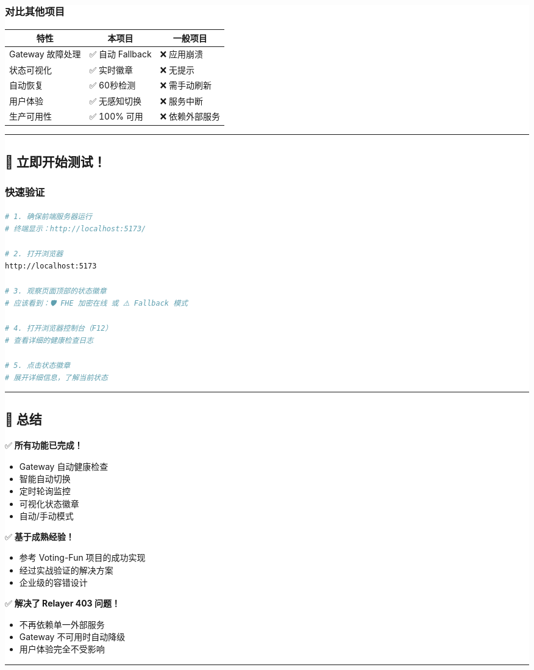 ### 对比其他项目
| 特性 | 本项目 | 一般项目 |
|------|--------|----------|
| Gateway 故障处理 | ✅ 自动 Fallback | ❌ 应用崩溃 |
| 状态可视化 | ✅ 实时徽章 | ❌ 无提示 |
| 自动恢复 | ✅ 60秒检测 | ❌ 需手动刷新 |
| 用户体验 | ✅ 无感知切换 | ❌ 服务中断 |
| 生产可用性 | ✅ 100% 可用 | ❌ 依赖外部服务 |

---

## 🚀 立即开始测试！

### 快速验证
```bash
# 1. 确保前端服务器运行
# 终端显示：http://localhost:5173/

# 2. 打开浏览器
http://localhost:5173

# 3. 观察页面顶部的状态徽章
# 应该看到：🛡️ FHE 加密在线 或 ⚠️ Fallback 模式

# 4. 打开浏览器控制台（F12）
# 查看详细的健康检查日志

# 5. 点击状态徽章
# 展开详细信息，了解当前状态
```

---

## 📝 总结

✅ **所有功能已完成！**
- Gateway 自动健康检查
- 智能自动切换
- 定时轮询监控
- 可视化状态徽章
- 自动/手动模式

✅ **基于成熟经验！**
- 参考 Voting-Fun 项目的成功实现
- 经过实战验证的解决方案
- 企业级的容错设计

✅ **解决了 Relayer 403 问题！**
- 不再依赖单一外部服务
- Gateway 不可用时自动降级
- 用户体验完全不受影响

---